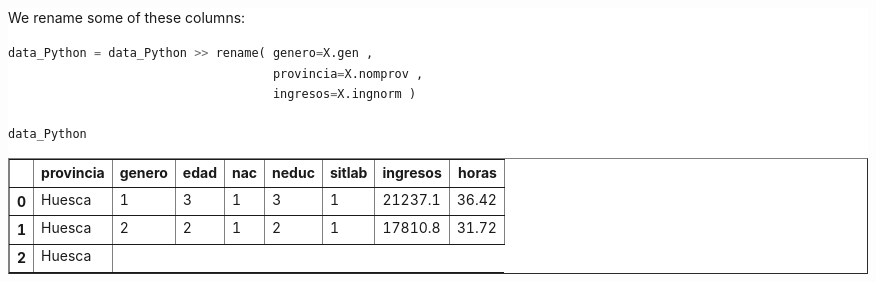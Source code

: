 We rename some of these columns:


```python
data_Python = data_Python >> rename( genero=X.gen , 
                                     provincia=X.nomprov , 
                                     ingresos=X.ingnorm ) 
    
data_Python
```




<div>
<style scoped>
    .dataframe tbody tr th:only-of-type {
        vertical-align: middle;
    }

    .dataframe tbody tr th {
        vertical-align: top;
    }

    .dataframe thead th {
        text-align: right;
    }
</style>
<table border="1" class="dataframe">
  <thead>
    <tr style="text-align: right;">
      <th></th>
      <th>provincia</th>
      <th>genero</th>
      <th>edad</th>
      <th>nac</th>
      <th>neduc</th>
      <th>sitlab</th>
      <th>ingresos</th>
      <th>horas</th>
    </tr>
  </thead>
  <tbody>
    <tr>
      <th>0</th>
      <td>Huesca</td>
      <td>1</td>
      <td>3</td>
      <td>1</td>
      <td>3</td>
      <td>1</td>
      <td>21237.1</td>
      <td>36.42</td>
    </tr>
    <tr>
      <th>1</th>
      <td>Huesca</td>
      <td>2</td>
      <td>2</td>
      <td>1</td>
      <td>2</td>
      <td>1</td>
      <td>17810.8</td>
      <td>31.72</td>
    </tr>
    <tr>
      <th>2</th>
      <td>Huesca</td>
